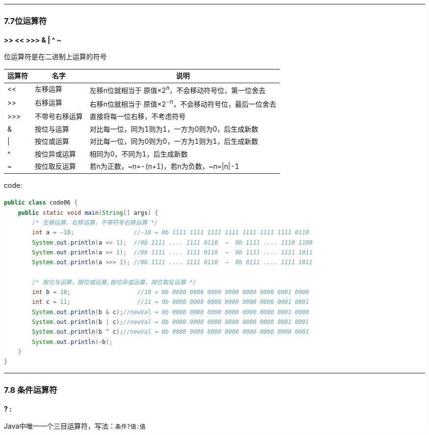 -------------



### 7.7位运算符

**\>> << >>>  & | ^ ~** 

位运算符是在二进制上运算的符号

| 运算符 | 名字           | 说明                                                         |
| ------ | -------------- | ------------------------------------------------------------ |
| <<     | 左移运算       | 左移n位就相当于  原值×2<sup>n</sup>，不会移动符号位，第一位舍去 |
| >>     | 右移运算       | 右移n位就相当于 原值×2<sup>-n</sup>，不会移动符号位，最后一位舍去 |
| >>>    | 不带号右移运算 | 直接将每一位右移，不考虑符号                                 |
| &      | 按位与运算     | 对比每一位，同为1则为1，一方为0则为0，后生成新数             |
| \|     | 按位或运算     | 对比每一位，同为0则为0，一方为1则为1，后生成新数             |
| ^      | 按位异或运算   | 相同为0，不同为1，后生成新数                                 |
| ~      | 按位取反运算   | 若n为正数，~n=-(n+1)，若n为负数，~n=\|n\|-1                  |

code:

```java
public class code06 {
    public static void main(String[] args) {
        /* 左移运算，右移运算，不带符号右移运算 */
        int a = -10;                 //-10 = 0b 1111 1111 1111 1111 1111 1111 1111 0110
        System.out.println(a << 1);  //0b 1111 .... 1111 0110  →  0b 1111 .... 1110 1100
        System.out.println(a >> 1);  //0b 1111 .... 1111 0110  →  0b 1111 .... 1111 1011
        System.out.println(a >>> 1); //0b 1111 .... 1111 0110  →  0b 0111 .... 1111 1011

        /* 按位与运算，按位或运算,按位异或运算，按位取反运算 */
        int b = 10;                   //10 = 0b 0000 0000 0000 0000 0000 0000 0001 0000
        int c = 11;                   //11 = 0b 0000 0000 0000 0000 0000 0000 0001 0001
        System.out.println(b & c);//newVal = 0b 0000 0000 0000 0000 0000 0000 0001 0000
        System.out.println(b | c);//newVal = 0b 0000 0000 0000 0000 0000 0000 0001 0001
        System.out.println(b ^ c);//newVal = 0b 0000 0000 0000 0000 0000 0000 0000 0001
        System.out.println(~b);
    }
}
```

----------



### 7.8 条件运算符

**? :**

Java中唯一一个三目运算符，写法：`条件?值:值`
